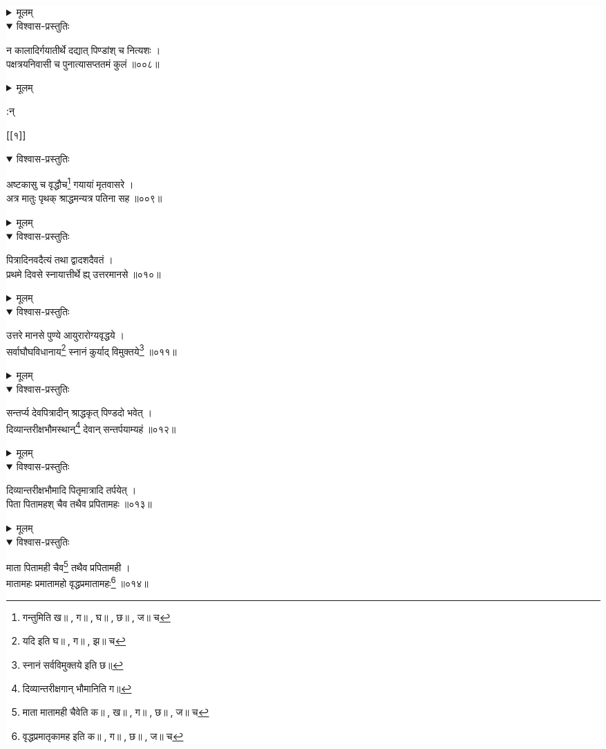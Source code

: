 <details><summary>मूलम्</summary></details>  

<details open><summary>विश्वास-प्रस्तुतिः</summary>

न कालादिर्गयातीर्थे दद्यात् पिण्डांश् च नित्यशः   ।  
पक्षत्रयनिवासी च पुनात्यासप्ततमं कुलं ॥००८॥
</details>

<details><summary>मूलम्</summary></details>  
    
:न्  
    
[^१]: गन्तुमिति ख॥ , ग॥ , घ॥ , छ॥ , ज॥ च  
    
[^२]: यदि इति घ॥ , ग॥ , झ॥ च  

[[१]]
    

<details open><summary>विश्वास-प्रस्तुतिः</summary>

अष्टकासु च वृद्धौच[^१] गयायां मृतवासरे   ।  
अत्र मातुः पृथक् श्राद्धमन्यत्र पतिना सह ॥००९॥
</details>

<details><summary>मूलम्</summary></details>  

<details open><summary>विश्वास-प्रस्तुतिः</summary>

पित्रादिनवदैत्यं तथा द्वादशदैवतं ।  
प्रथमे दिवसे स्नायात्तीर्थे ह्य् उत्तरमानसे ॥०१०॥
</details>

<details><summary>मूलम्</summary></details>  

<details open><summary>विश्वास-प्रस्तुतिः</summary>

उत्तरे मानसे पुण्ये आयुरारोग्यवृद्धये ।  
सर्वाघौघविधानाय[^२] स्नानं कुर्याद् विमुक्तये[^३]   ॥०११॥
</details>

<details><summary>मूलम्</summary></details>  

<details open><summary>विश्वास-प्रस्तुतिः</summary>

सन्तर्प्य देवपित्रादीन् श्राद्धकृत् पिण्डदो भवेत्   ।  
दिव्यान्तरीक्षभौमस्थान्[^४] देवान् सन्तर्पयाम्यहं   ॥०१२॥
</details>

<details><summary>मूलम्</summary></details>  

<details open><summary>विश्वास-प्रस्तुतिः</summary>

दिव्यान्तरीक्षभौमादि पितृमात्रादि तर्पयेत् ।  
पिता पितामहश् चैव तथैव प्रपितामहः ॥०१३॥
</details>

<details><summary>मूलम्</summary></details>  

<details open><summary>विश्वास-प्रस्तुतिः</summary>

माता पितामही चैव[^५] तथैव प्रपितामही ।  
मातामहः प्रमातामहो वृद्धप्रमातामहः[^६]   ॥०१४॥
</details>


[^१]: अन्वष्टकासु वृद्धौ चेति घ॥ , ङ॥ च  
[^२]: सर्वाघौघविनाशायेति ख॥ , घ॥ , छ॥ च  
[^३]: स्नानं सर्वविमुक्तये इति छ॥  
[^४]: दिव्यान्तरीक्षगान् भौमानिति ग॥  
[^५]: माता मातामही चैवेति क॥ , ख॥ , ग॥ , छ॥ , ज॥ च  
[^६]: वृद्धप्रमातृकामह इति क॥ , ग॥ , छ॥ , ज॥ च  
[^७]: तेभ्यस्तेभ्य इति घ॥ , ज॥ च  
[^८]: सोमभौमस्वरूपिणे इति घ॥  
[^९]: स्नात्वेति क॥  
[^१०]: सूर्यं दृष्ट्वा इति ङ॥  
[^११]: ततो दक्षिणमानसमिति ग॥ , घ॥ , ज॥ , झ॥ च  
[^१]: करोमि पितृदैवते इति ज॥  
[^२]: भानवे तस्मै इति ङ॥  
[^३]: देवर्षिगणसेवितमिति घ॥ , ज॥ च । देवतागणसेवितमिति झ॥  
[^४]: तत्र स्नाता दिवमिति ज॥  
[^५]: फल्गुं गयाशिर इति ख॥ , ङ॥ , छ॥ च  
[^१]: अतो देव इति ख॥ , ग॥ , घ॥ , छ॥ च  
[^२]: नारायणमिति ख॥ , ग॥ , ङ॥ च  
[^३]: श्राद्धदः पिण्डद इति ख॥  
[^४]: मतङ्गेशञ्च सिद्धेशमिति ज॥  
[^५]: ब्रह्मतीर्थेत्रेति ख॥  
[^१]: ब्रह्मसदसि इति ख॥ , घ॥ , ङ॥ , ज॥ च  
[^२]: मयागत्येत्यादिः, स्नानं कुर्याद्यतव्रत इत्य् अन्तः पाठश्छ॥  
[^३]: ब्रह्मसदस्तीर्थे इति घ॥ । ब्रह्मशिरस्तीर्थे इति ख॥  
[^४]: तर्पणश्राद्धकृत् पिण्डप्रदश्चापि प्रसेचनमिति ख॥ , छ॥ च ।  
[^१]: फल्गुतीर्थाश्रयमिति ग॥ , घ॥ , ज॥ , झ॥ च  
[^२]: पिण्डं दद्याद्गयाशिरे इति ज॥  
[^३]: पिण्डदः कुलमुक्तिकृदिति ग॥ , ज॥ च । पिण्डदो ह्य् अतिमुक्तिकृदिति  
[^४]: स्वात्मनेति ज॥  
[^५]: ब्रह्मपदे श्राद्धमिति झ॥  
[^६]: वरुणस्याथ चेन्द्रस्येति ङ॥ । आवसथ्यस्य चेन्द्रस्येति छ॥ । आवसथ्यस्य  
[^७]: रथं दृष्ट्वेति ख॥ , छ॥ च  
[^१]: ददौ गत इति ख॥ , ग॥ , घ॥ , ङ॥ , छ॥ , ज॥ च  
[^२]: सार्थश् च सोदक इति छ॥  
[^१]: प्रेतराजेत्यादिः, स्वपितॄंस्तथेत्यन्तः पाठो झ॥ पुस्तके  
[^२]: शुभकर्मविवर्जिता इति झ॥  
[^३]: पिण्डेनानेनेति ङ॥  
[^४]: वटतटे इति ज॥  